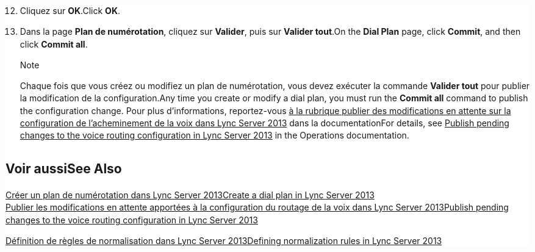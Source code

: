 12. <span data-ttu-id="07db4-150">Cliquez sur **OK**.</span><span class="sxs-lookup"><span data-stu-id="07db4-150">Click **OK**.</span></span>

13. <span data-ttu-id="07db4-151">Dans la page **Plan de numérotation**, cliquez sur **Valider**, puis sur **Valider tout**.</span><span class="sxs-lookup"><span data-stu-id="07db4-151">On the **Dial Plan** page, click **Commit**, and then click **Commit all**.</span></span>
    
    <div>
    

    > [!NOTE]  
    > <span data-ttu-id="07db4-152">Chaque fois que vous créez ou modifiez un plan de numérotation, vous devez exécuter la commande <STRONG>Valider tout</STRONG> pour publier la modification de la configuration.</span><span class="sxs-lookup"><span data-stu-id="07db4-152">Any time you create or modify a dial plan, you must run the <STRONG>Commit all</STRONG> command to publish the configuration change.</span></span> <span data-ttu-id="07db4-153">Pour plus d’informations, reportez-vous <A href="lync-server-2013-publish-pending-changes-to-the-voice-routing-configuration.md">à la rubrique publier des modifications en attente sur la configuration de l’acheminement de la voix dans Lync Server 2013</A> dans la documentation</span><span class="sxs-lookup"><span data-stu-id="07db4-153">For details, see <A href="lync-server-2013-publish-pending-changes-to-the-voice-routing-configuration.md">Publish pending changes to the voice routing configuration in Lync Server 2013</A> in the Operations documentation.</span></span>

    
    </div>

</div>

<div>

## <a name="see-also"></a><span data-ttu-id="07db4-154">Voir aussi</span><span class="sxs-lookup"><span data-stu-id="07db4-154">See Also</span></span>


[<span data-ttu-id="07db4-155">Créer un plan de numérotation dans Lync Server 2013</span><span class="sxs-lookup"><span data-stu-id="07db4-155">Create a dial plan in Lync Server 2013</span></span>](lync-server-2013-create-a-dial-plan.md)  
[<span data-ttu-id="07db4-156">Publier les modifications en attente apportées à la configuration du routage de la voix dans Lync Server 2013</span><span class="sxs-lookup"><span data-stu-id="07db4-156">Publish pending changes to the voice routing configuration in Lync Server 2013</span></span>](lync-server-2013-publish-pending-changes-to-the-voice-routing-configuration.md)  


[<span data-ttu-id="07db4-157">Définition de règles de normalisation dans Lync Server 2013</span><span class="sxs-lookup"><span data-stu-id="07db4-157">Defining normalization rules in Lync Server 2013</span></span>](lync-server-2013-defining-normalization-rules.md)  
  

<span data-ttu-id="07db4-158"></div>

</div>

<span> </span>

</div>

</div>

</span><span class="sxs-lookup"><span data-stu-id="07db4-158"></div>

</div>

<span> </span>

</div>

</div>

</span></span></div>


